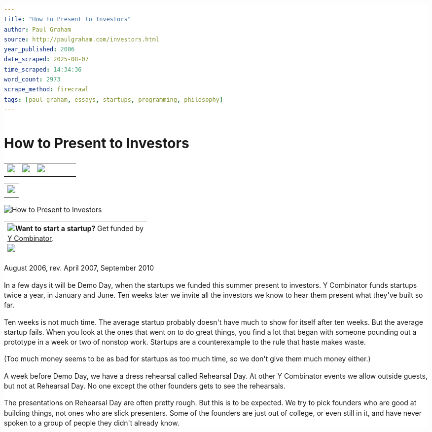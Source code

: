 ```yaml
---
title: "How to Present to Investors"
author: Paul Graham
source: http://paulgraham.com/investors.html
year_published: 2006
date_scraped: 2025-08-07
time_scraped: 14:34:36
word_count: 2973
scrape_method: firecrawl
tags: [paul-graham, essays, startups, programming, philosophy]
---
```


# How to Present to Investors

|     |     |     |     |     |     |     |
| --- | --- | --- | --- | --- | --- | --- |
| ![](https://s.turbifycdn.com/aah/paulgraham/essays-5.gif) | ![](https://sep.turbifycdn.com/ca/Img/trans_1x1.gif) | [![](https://s.turbifycdn.com/aah/paulgraham/essays-6.gif)](https://paulgraham.com/index.html)

|     |
| --- |
| [![](https://s.turbifycdn.com/aah/paulgraham/how-to-present-to-investors-12.gif)](https://s.turbifycdn.com/aah/paulgraham/how-to-present-to-investors-11.gif)

![How to Present to Investors](https://s.turbifycdn.com/aah/paulgraham/how-to-present-to-investors-13.gif)

|     |
| --- |
| ![](http://www.virtumundo.com/images/spacer.gif)**Want to start a startup?** Get funded by<br>[Y Combinator](http://ycombinator.com/apply.html).<br>![](http://www.virtumundo.com/images/spacer.gif) |

August 2006, rev. April 2007, September 2010

In a few days it will be Demo Day, when the startups we funded
this summer present to investors. Y Combinator funds startups twice
a year, in January and June. Ten weeks later we invite all the
investors we know to hear them present what they've built so far.

Ten weeks is not much time. The average startup probably doesn't
have much to show for itself after ten weeks. But the average
startup fails. When you look at the ones that went on to do great
things, you find a lot that began with someone pounding out a
prototype in a week or two of nonstop work. Startups are a
counterexample to the rule that haste makes waste.

(Too much money seems to be as bad for startups as too much time,
so we don't give them much money either.)

A week before Demo Day, we have a dress rehearsal called Rehearsal Day.
At other Y Combinator events we allow outside guests, but not at
Rehearsal Day. No one except the other founders gets to see the rehearsals.

The presentations on Rehearsal Day are often pretty rough. But this is
to be expected. We try to pick founders who are good at building
things, not ones who are slick presenters. Some of the founders
are just out of college, or even still in it, and have never spoken
to a group of people they didn't already know.
